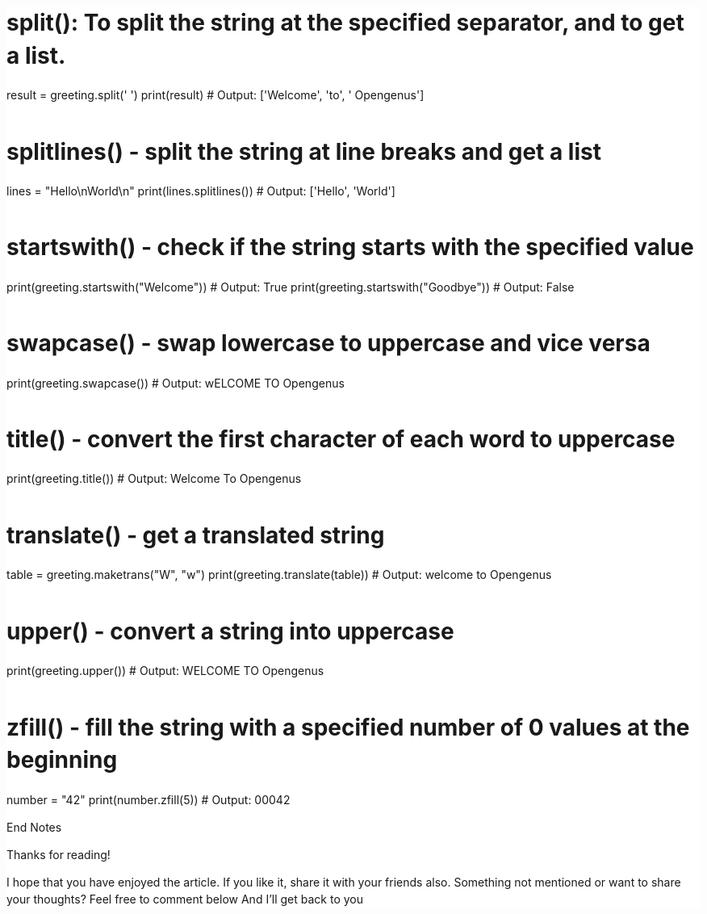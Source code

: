 # split(): To split the string at the specified separator, and to get a list.
result = greeting.split(' ')
print(result)   # Output: ['Welcome', 'to', '  Opengenus']

# splitlines() - split the string at line breaks and get a list
lines = "Hello\nWorld\n"
print(lines.splitlines())  # Output: ['Hello', 'World']

# startswith() - check if the string starts with the specified value
print(greeting.startswith("Welcome"))  # Output: True
print(greeting.startswith("Goodbye"))  # Output: False

# swapcase() - swap lowercase to uppercase and vice versa
print(greeting.swapcase())  # Output: wELCOME TO   Opengenus

# title() - convert the first character of each word to uppercase
print(greeting.title())  # Output: Welcome To   Opengenus

# translate() - get a translated string
table = greeting.maketrans("W", "w")
print(greeting.translate(table))  # Output: welcome to   Opengenus

# upper() - convert a string into uppercase
print(greeting.upper())  # Output: WELCOME TO   Opengenus

# zfill() - fill the string with a specified number of 0 values at the beginning
number = "42"
print(number.zfill(5))  # Output: 00042

End Notes

Thanks for reading!

I hope that you have enjoyed the article. If you like it, share it with your friends also. Something not mentioned or want to share your thoughts? Feel free to comment below And I’ll get back to you
